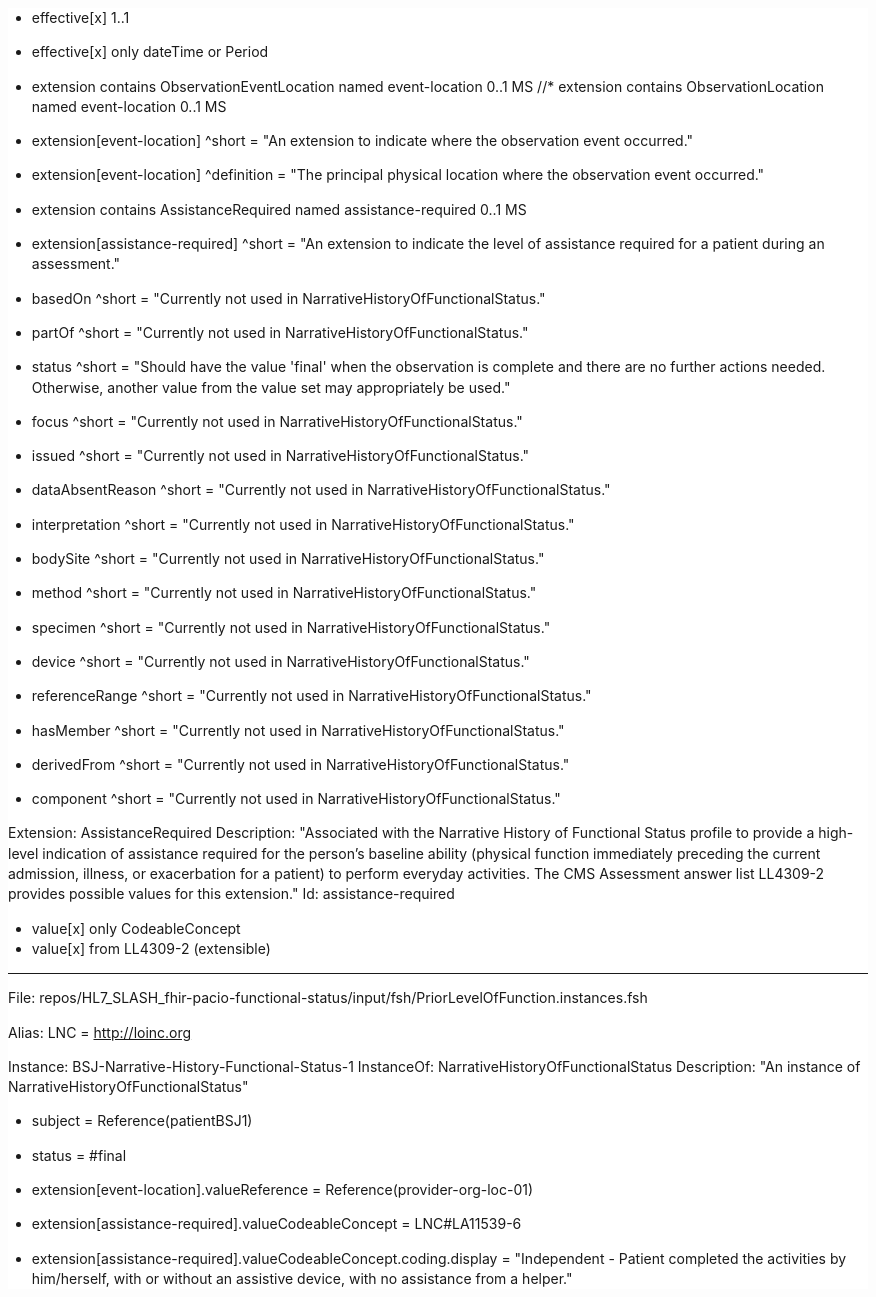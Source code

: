 
* effective[x] 1..1
* effective[x] only dateTime or Period

* extension contains ObservationEventLocation named event-location 0..1 MS
//* extension contains ObservationLocation named event-location 0..1 MS
* extension[event-location] ^short = "An extension to indicate where the observation event occurred."
* extension[event-location] ^definition = "The principal physical location where the observation event occurred."
* extension contains AssistanceRequired named assistance-required 0..1 MS
* extension[assistance-required] ^short = "An extension to indicate the level of assistance required for a patient during an assessment."

* basedOn ^short = "Currently not used in NarrativeHistoryOfFunctionalStatus."
* partOf ^short = "Currently not used in NarrativeHistoryOfFunctionalStatus."
* status ^short = "Should have the value 'final' when the observation is complete and there are no further actions needed. Otherwise, another value from the value set may appropriately be used."
* focus ^short = "Currently not used in NarrativeHistoryOfFunctionalStatus."
* issued ^short = "Currently not used in NarrativeHistoryOfFunctionalStatus."
* dataAbsentReason ^short = "Currently not used in NarrativeHistoryOfFunctionalStatus."
* interpretation ^short = "Currently not used in NarrativeHistoryOfFunctionalStatus."
* bodySite ^short = "Currently not used in NarrativeHistoryOfFunctionalStatus."
* method ^short = "Currently not used in NarrativeHistoryOfFunctionalStatus."
* specimen ^short = "Currently not used in NarrativeHistoryOfFunctionalStatus."
* device ^short = "Currently not used in NarrativeHistoryOfFunctionalStatus."
* referenceRange ^short = "Currently not used in NarrativeHistoryOfFunctionalStatus."
* hasMember ^short = "Currently not used in NarrativeHistoryOfFunctionalStatus."
* derivedFrom ^short = "Currently not used in NarrativeHistoryOfFunctionalStatus."
* component ^short = "Currently not used in NarrativeHistoryOfFunctionalStatus."


Extension: AssistanceRequired
Description: "Associated with the Narrative History of Functional Status profile to provide a high-level indication of assistance required for the person’s baseline ability (physical function immediately preceding the current admission, illness, or exacerbation for a patient) to perform everyday activities. The CMS Assessment answer list LL4309-2 provides possible values for this extension."
Id: assistance-required
* value[x] only CodeableConcept
* value[x] from LL4309-2 (extensible)


---

File: repos/HL7_SLASH_fhir-pacio-functional-status/input/fsh/PriorLevelOfFunction.instances.fsh

Alias: LNC = http://loinc.org


Instance: BSJ-Narrative-History-Functional-Status-1
InstanceOf: NarrativeHistoryOfFunctionalStatus
Description: "An instance of NarrativeHistoryOfFunctionalStatus"
* subject = Reference(patientBSJ1)
* status = #final

* extension[event-location].valueReference = Reference(provider-org-loc-01)
* extension[assistance-required].valueCodeableConcept = LNC#LA11539-6
* extension[assistance-required].valueCodeableConcept.coding.display = "Independent - Patient completed the activities by him/herself, with or without an assistive device, with no assistance from a helper."
